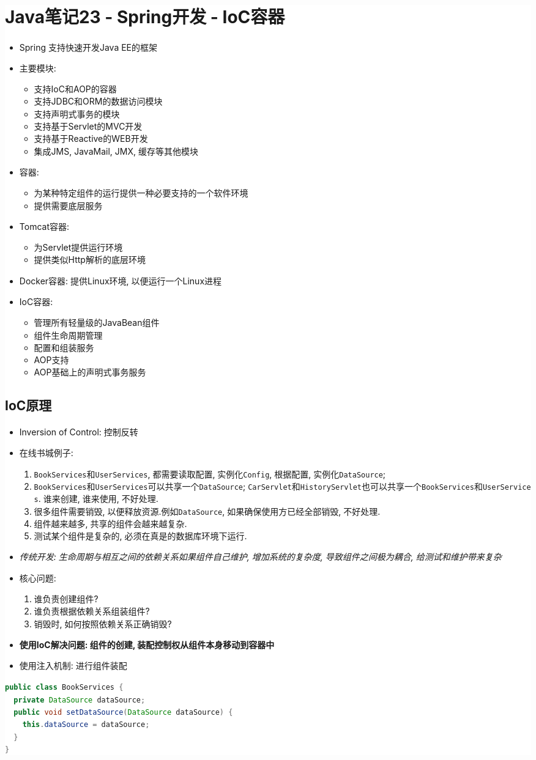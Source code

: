# Java笔记23 - Spring开发 - IoC容器

* Spring 支持快速开发Java EE的框架
* 主要模块:
  * 支持IoC和AOP的容器
  * 支持JDBC和ORM的数据访问模块
  * 支持声明式事务的模块
  * 支持基于Servlet的MVC开发
  * 支持基于Reactive的WEB开发
  * 集成JMS, JavaMail, JMX, 缓存等其他模块

* 容器:
  * 为某种特定组件的运行提供一种必要支持的一个软件环境
  * 提供需要底层服务
* Tomcat容器:
  * 为Servlet提供运行环境
  * 提供类似Http解析的底层环境
* Docker容器: 提供Linux环境, 以便运行一个Linux进程
* IoC容器:
  * 管理所有轻量级的JavaBean组件
  * 组件生命周期管理
  * 配置和组装服务
  * AOP支持
  * AOP基础上的声明式事务服务

## IoC原理

* Inversion of Control: 控制反转

* 在线书城例子:
  1. `BookServices`和`UserServices`, 都需要读取配置, 实例化`Config`, 根据配置, 实例化`DataSource`;
  2. `BookServices`和`UserServices`可以共享一个`DataSource`; `CarServlet`和`HistoryServlet`也可以共享一个`BookServices`和`UserServices`. 谁来创建, 谁来使用, 不好处理.
  3. 很多组件需要销毁, 以便释放资源.例如`DataSource`, 如果确保使用方已经全部销毁, 不好处理.
  4. 组件越来越多, 共享的组件会越来越复杂.
  5. 测试某个组件是复杂的, 必须在真是的数据库环境下运行.
* *传统开发: 生命周期与相互之间的依赖关系如果组件自己维护, 增加系统的复杂度, 导致组件之间极为耦合, 给测试和维护带来复杂*
* 核心问题:
  1. 谁负责创建组件?
  2. 谁负责根据依赖关系组装组件?
  3. 销毁时, 如何按照依赖关系正确销毁?
* **使用IoC解决问题: 组件的创建, 装配控制权从组件本身移动到容器中**

* 使用注入机制: 进行组件装配

```java
public class BookServices {
  private DataSource dataSource;
  public void setDataSource(DataSource dataSource) {
    this.dataSource = dataSource;
  }
}
```
